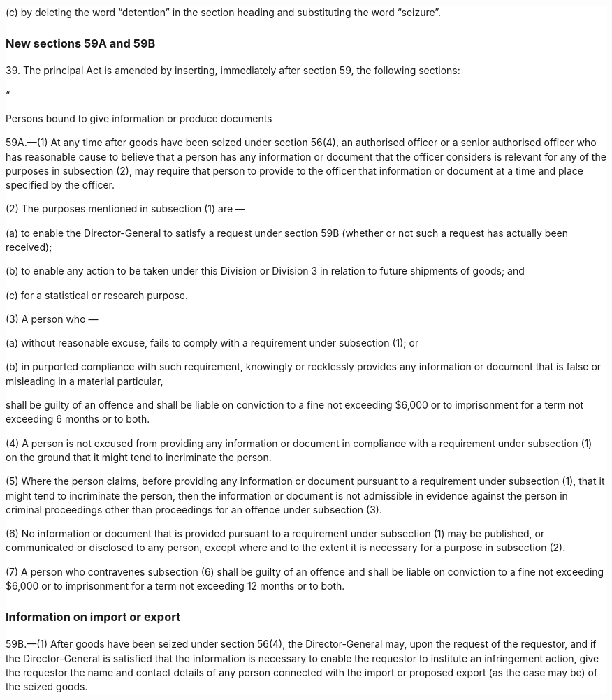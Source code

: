 (c) by deleting the word “detention” in the section heading and substituting the word “seizure”.

### New sections 59A and 59B

39\. The principal Act is amended by inserting, immediately after section 59, the following sections:

“

Persons bound to give information or produce documents

59A\.—(1) At any time after goods have been seized under section 56(4), an authorised officer or a senior authorised officer who has reasonable cause to believe that a person has any information or document that the officer considers is relevant for any of the purposes in subsection (2), may require that person to provide to the officer that information or document at a time and place specified by the officer.

(2) The purposes mentioned in subsection (1) are —

(a) to enable the Director-General to satisfy a request under section 59B (whether or not such a request has actually been received);

(b) to enable any action to be taken under this Division or Division 3 in relation to future shipments of goods; and

(c) for a statistical or research purpose.

(3) A person who —

(a) without reasonable excuse, fails to comply with a requirement under subsection (1); or

(b) in purported compliance with such requirement, knowingly or recklessly provides any information or document that is false or misleading in a material particular,

shall be guilty of an offence and shall be liable on conviction to a fine not exceeding $6,000 or to imprisonment for a term not exceeding 6 months or to both.

(4) A person is not excused from providing any information or document in compliance with a requirement under subsection (1) on the ground that it might tend to incriminate the person.

(5) Where the person claims, before providing any information or document pursuant to a requirement under subsection (1), that it might tend to incriminate the person, then the information or document is not admissible in evidence against the person in criminal proceedings other than proceedings for an offence under subsection (3).

(6) No information or document that is provided pursuant to a requirement under subsection (1) may be published, or communicated or disclosed to any person, except where and to the extent it is necessary for a purpose in subsection (2).

(7) A person who contravenes subsection (6) shall be guilty of an offence and shall be liable on conviction to a fine not exceeding $6,000 or to imprisonment for a term not exceeding 12 months or to both.

### Information on import or export

59B\.—(1) After goods have been seized under section 56(4), the Director-General may, upon the request of the requestor, and if the Director-General is satisfied that the information is necessary to enable the requestor to institute an infringement action, give the requestor the name and contact details of any person connected with the import or proposed export (as the case may be) of the seized goods.
